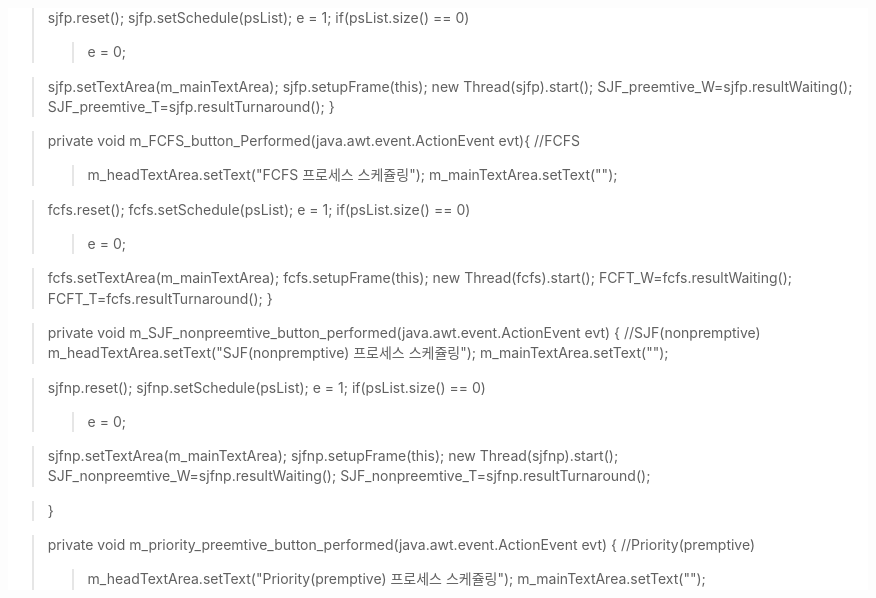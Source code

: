 
> sjfp.reset();
> sjfp.setSchedule(psList);
> e = 1;
> if(psList.size() == 0)
> > e = 0;

> sjfp.setTextArea(m\_mainTextArea);
> sjfp.setupFrame(this);
> new Thread(sjfp).start();
> SJF\_preemtive\_W=sjfp.resultWaiting();
> SJF\_preemtive\_T=sjfp.resultTurnaround();
> }

> private void m\_FCFS\_button\_Performed(java.awt.event.ActionEvent evt){	//FCFS
> > m\_headTextArea.setText("FCFS 프로세스 스케쥴링");
> > m\_mainTextArea.setText("");


> fcfs.reset();
> fcfs.setSchedule(psList);
> e = 1;
> if(psList.size() == 0)
> > e = 0;

> fcfs.setTextArea(m\_mainTextArea);
> fcfs.setupFrame(this);
> new Thread(fcfs).start();
> FCFT\_W=fcfs.resultWaiting();
> FCFT\_T=fcfs.resultTurnaround();
> }

> private void m\_SJF\_nonpreemtive\_button\_performed(java.awt.event.ActionEvent evt) {	//SJF(nonpremptive)
> m\_headTextArea.setText("SJF(nonpremptive) 프로세스 스케쥴링");
> m\_mainTextArea.setText("");

> sjfnp.reset();
> sjfnp.setSchedule(psList);
> e = 1;
> if(psList.size() == 0)
> > e = 0;

> sjfnp.setTextArea(m\_mainTextArea);
> sjfnp.setupFrame(this);
> new Thread(sjfnp).start();
> SJF\_nonpreemtive\_W=sjfnp.resultWaiting();
> SJF\_nonpreemtive\_T=sjfnp.resultTurnaround();

> }

> private void m\_priority\_preemtive\_button\_performed(java.awt.event.ActionEvent evt) {	//Priority(premptive)
> > m\_headTextArea.setText("Priority(premptive) 프로세스 스케쥴링");
> > m\_mainTextArea.setText("");
